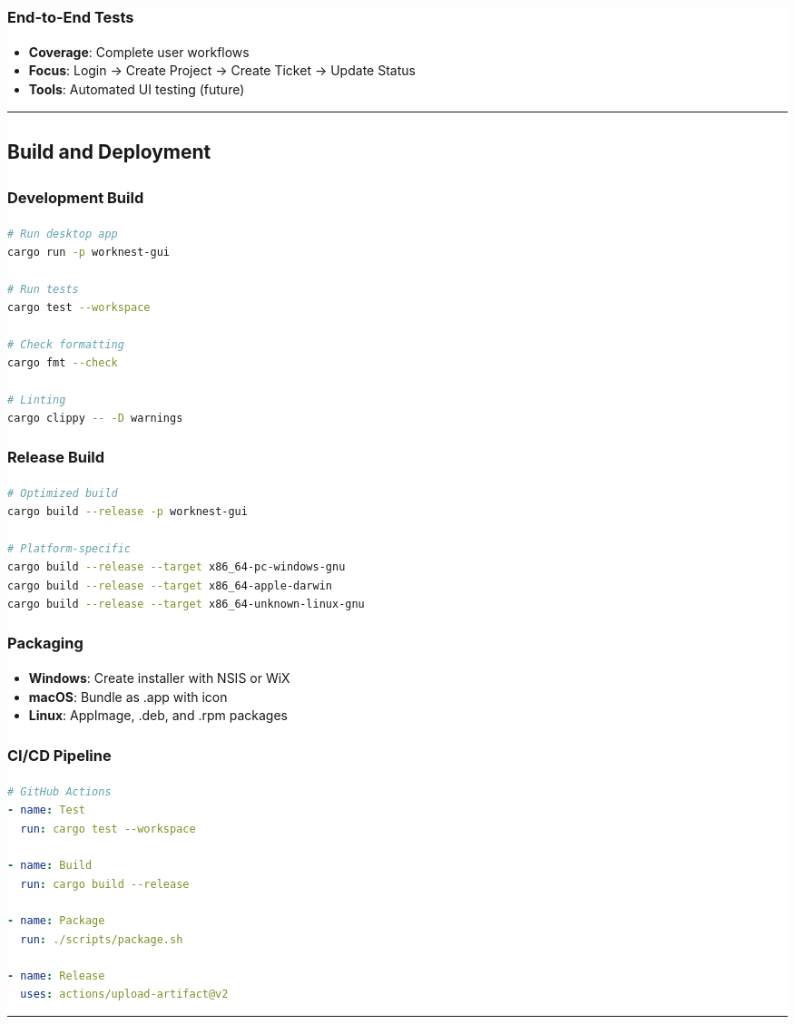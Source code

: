 ### End-to-End Tests
- **Coverage**: Complete user workflows
- **Focus**: Login → Create Project → Create Ticket → Update Status
- **Tools**: Automated UI testing (future)

---

## Build and Deployment

### Development Build
```bash
# Run desktop app
cargo run -p worknest-gui

# Run tests
cargo test --workspace

# Check formatting
cargo fmt --check

# Linting
cargo clippy -- -D warnings
```

### Release Build
```bash
# Optimized build
cargo build --release -p worknest-gui

# Platform-specific
cargo build --release --target x86_64-pc-windows-gnu
cargo build --release --target x86_64-apple-darwin
cargo build --release --target x86_64-unknown-linux-gnu
```

### Packaging
- **Windows**: Create installer with NSIS or WiX
- **macOS**: Bundle as .app with icon
- **Linux**: AppImage, .deb, and .rpm packages

### CI/CD Pipeline
```yaml
# GitHub Actions
- name: Test
  run: cargo test --workspace

- name: Build
  run: cargo build --release

- name: Package
  run: ./scripts/package.sh

- name: Release
  uses: actions/upload-artifact@v2
```

---